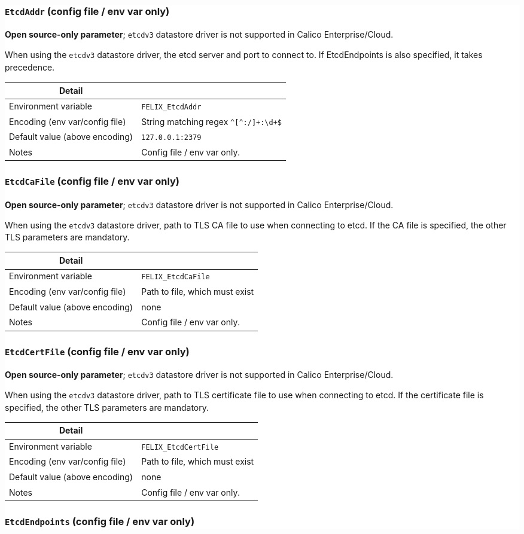 ### `EtcdAddr` (config file / env var only)

**Open source-only parameter**; `etcdv3` datastore driver is not supported in Calico Enterprise/Cloud.

When using the `etcdv3` datastore driver, the etcd server and port to connect to. If EtcdEndpoints
is also specified, it takes precedence.

| Detail |   |
| --- | --- |
| Environment variable | `FELIX_EtcdAddr` |
| Encoding (env var/config file) | String matching regex <code>^[^:/]+:\d+$</code> |
| Default value (above encoding) | `127.0.0.1:2379` |
| Notes | Config file / env var only. | 

### `EtcdCaFile` (config file / env var only)

**Open source-only parameter**; `etcdv3` datastore driver is not supported in Calico Enterprise/Cloud.

When using the `etcdv3` datastore driver, path to TLS CA file to use when connecting to
etcd. If the CA file is specified, the other TLS parameters are mandatory.

| Detail |   |
| --- | --- |
| Environment variable | `FELIX_EtcdCaFile` |
| Encoding (env var/config file) | Path to file, which must exist |
| Default value (above encoding) | none |
| Notes | Config file / env var only. | 

### `EtcdCertFile` (config file / env var only)

**Open source-only parameter**; `etcdv3` datastore driver is not supported in Calico Enterprise/Cloud.

When using the `etcdv3` datastore driver, path to TLS certificate file to use when connecting to
etcd. If the certificate file is specified, the other TLS parameters are mandatory.

| Detail |   |
| --- | --- |
| Environment variable | `FELIX_EtcdCertFile` |
| Encoding (env var/config file) | Path to file, which must exist |
| Default value (above encoding) | none |
| Notes | Config file / env var only. | 

### `EtcdEndpoints` (config file / env var only)
